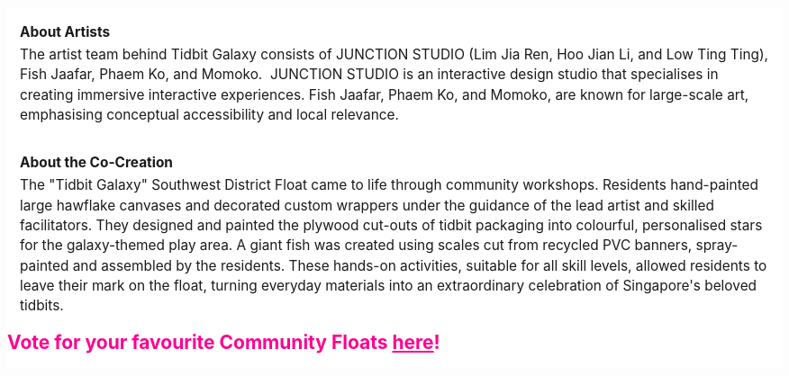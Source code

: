 <div style="padding:1rem; font-size:1.1rem"><span style="font-weight: bold;line-height:2rem;">About Artists</span><br>The artist team behind Tidbit Galaxy consists of JUNCTION STUDIO (Lim Jia Ren, Hoo Jian Li, and Low Ting Ting), Fish Jaafar, Phaem Ko, and Momoko. &nbsp;JUNCTION STUDIO is an interactive design studio that specialises in creating immersive interactive experiences. Fish Jaafar, Phaem Ko, and Momoko, are known for large-scale art, emphasising conceptual accessibility and local relevance.</div>

<div style="padding:1rem; font-size:1.1rem"><span style="font-weight: bold;line-height:2rem;">About the Co-Creation</span><br> The "Tidbit Galaxy" Southwest District Float came to life through community workshops. Residents hand-painted large hawflake canvases and decorated custom wrappers under the guidance of the lead artist and skilled facilitators. They designed and painted the plywood cut-outs of tidbit packaging into colourful, personalised stars for the galaxy-themed play area. A giant fish was created using scales cut from recycled PVC banners, spray-painted and assembled by the residents. These hands-on activities, suitable for all skill levels, allowed residents to leave their mark on the float, turning everyday materials into an extraordinary celebration of Singapore's beloved tidbits.</div>

<div style="font-size:1.5rem; padding-bottom: 1rem;">
<span style="font-weight: bold;"><span style="color: #ff008f;">Vote for your favourite Community Floats  <a style="color: #ff008f;" target="_blank" href="https://www.chingay.gov.sg/vote-comfloat25/">here</a>!</span>
</span></div>